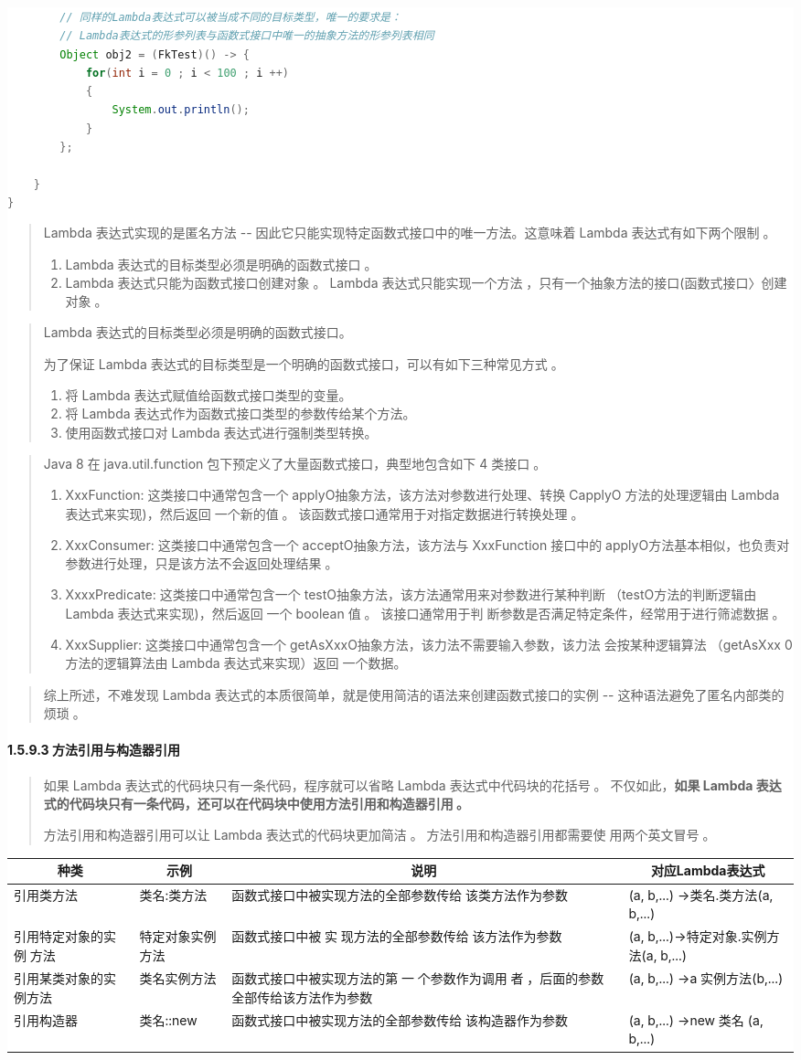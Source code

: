 ```java
		// 同样的Lambda表达式可以被当成不同的目标类型，唯一的要求是：
		// Lambda表达式的形参列表与函数式接口中唯一的抽象方法的形参列表相同
		Object obj2 = (FkTest)() -> {
			for(int i = 0 ; i < 100 ; i ++)
			{
				System.out.println();
			}
		};

	}
}
```

> Lambda 表达式实现的是匿名方法 -- 因此它只能实现特定函数式接口中的唯一方法。这意味着 Lambda 表达式有如下两个限制 。
>
> 1. Lambda 表达式的目标类型必须是明确的函数式接口 。 
> 2. Lambda 表达式只能为函数式接口创建对象 。 Lambda 表达式只能实现一个方法 ，只有一个抽象方法的接口(函数式接口〉创建对象 。

> Lambda 表达式的目标类型必须是明确的函数式接口。
>
> 为了保证 Lambda 表达式的目标类型是一个明确的函数式接口，可以有如下三种常见方式 。
>
> 1. 将 Lambda 表达式赋值给函数式接口类型的变量。
> 2. 将 Lambda 表达式作为函数式接口类型的参数传给某个方法。
> 3. 使用函数式接口对 Lambda 表达式进行强制类型转换。

> Java 8 在 java.util.function 包下预定义了大量函数式接口，典型地包含如下 4 类接口 。
>
> 1. XxxFunction: 这类接口中通常包含一个 applyO抽象方法，该方法对参数进行处理、转换 CapplyO 方法的处理逻辑由 Lambda 表达式来实现)，然后返回 一个新的值 。 该函数式接口通常用于对指定数据进行转换处理 。
>
> 2.  XxxConsumer: 这类接口中通常包含一个 acceptO抽象方法，该方法与 XxxFunction 接口中的 applyO方法基本相似，也负责对参数进行处理，只是该方法不会返回处理结果 。 
> 3. XxxxPredicate: 这类接口中通常包含一个 testO抽象方法，该方法通常用来对参数进行某种判断 （testO方法的判断逻辑由 Lambda 表达式来实现)，然后返回 一个 boolean 值 。 该接口通常用于判 断参数是否满足特定条件，经常用于进行筛滤数据 。 
> 4. XxxSupplier: 这类接口中通常包含一个 getAsXxxO抽象方法，该力法不需要输入参数，该力法 会按某种逻辑算法 （getAsXxx 0方法的逻辑算法由 Lambda 表达式来实现）返回 一个数据。 

> 综上所述，不难发现 Lambda 表达式的本质很简单，就是使用简洁的语法来创建函数式接口的实例 -- 这种语法避免了匿名内部类的烦琐 。

#### 1.5.9.3 方法引用与构造器引用

> 如果 Lambda 表达式的代码块只有一条代码，程序就可以省略 Lambda 表达式中代码块的花括号 。 不仅如此，**如果 Lambda 表达式的代码块只有一条代码，还可以在代码块中使用方法引用和构造器引用 。**
>
> 方法引用和构造器引用可以让 Lambda 表达式的代码块更加简洁 。 方法引用和构造器引用都需要使 用两个英文冒号 。

| 种类                     | 示例             | 说明                                                         | 对应Lambda表达式                        |
| ------------------------ | ---------------- | ------------------------------------------------------------ | --------------------------------------- |
| 引用类方法               | 类名:类方法      | 函数式接口中被实现方法的全部参数传给 该类方法作为参数        | (a, b,...) ->类名.类方法(a, b,...)      |
| 引用特定对象的实 例 方法 | 特定对象实例方法 | 函数式接口中被 实 现方法的全部参数传给 该方法作为参数        | (a, b,...)->特定对象.实例方法(a, b,...) |
| 引用某类对象的实例方法   | 类名实例方法     | 函数式接口中被实现方法的第 一 个参数作为调用 者 ，后面的参数全部传给该方法作为参数 | (a, b,...) ->a 实例方法(b,...)          |
| 引用构造器               | 类名::new        | 函数式接口中被实现方法的全部参数传给 该构造器作为参数        | (a, b,...) ->new 类名 (a, b,...)        |
